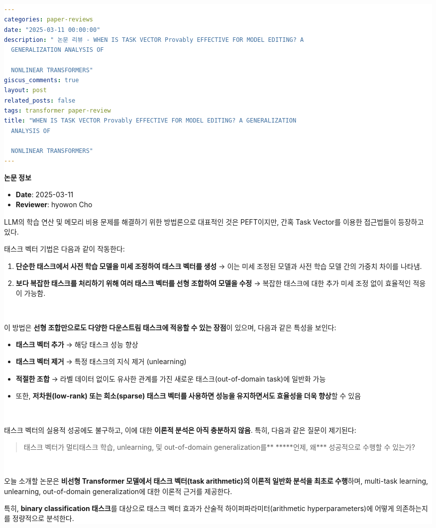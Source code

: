 ```yaml
---
categories: paper-reviews
date: "2025-03-11 00:00:00"
description: " 논문 리뷰 - WHEN IS TASK VECTOR Provably EFFECTIVE FOR MODEL EDITING? A
  GENERALIZATION ANALYSIS OF

  NONLINEAR TRANSFORMERS"
giscus_comments: true
layout: post
related_posts: false
tags: transformer paper-review
title: "WHEN IS TASK VECTOR Provably EFFECTIVE FOR MODEL EDITING? A GENERALIZATION
  ANALYSIS OF

  NONLINEAR TRANSFORMERS"
---
```


**논문 정보**

- **Date**: 2025-03-11
- **Reviewer**: hyowon Cho

LLM의 학습 연산 및 메모리 비용 문제를 해결하기 위한 방법론으로 대표적인 것은 PEFT이지만, 간혹 Task Vector를 이용한 접근법들이 등장하고 있다.

태스크 벡터 기법은 다음과 같이 작동한다:

1. **단순한 태스크에서 사전 학습 모델을 미세 조정하여 태스크 벡터를 생성** → 이는 미세 조정된 모델과 사전 학습 모델 간의 가중치 차이를 나타냄.

1. **보다 복잡한 태스크를 처리하기 위해 여러 태스크 벡터를 선형 조합하여 모델을 수정** → 복잡한 태스크에 대한 추가 미세 조정 없이 효율적인 적응이 가능함.

<br/>

이 방법은 **선형 조합만으로도 다양한 다운스트림 태스크에 적응할 수 있는 장점**이 있으며, 다음과 같은 특성을 보인다:

- **태스크 벡터 추가** → 해당 태스크 성능 향상

- **태스크 벡터 제거** → 특정 태스크의 지식 제거 (unlearning)

- **적절한 조합** → 라벨 데이터 없이도 유사한 관계를 가진 새로운 태스크(out-of-domain task)에 일반화 가능

- 또한, **저차원(low-rank) 또는 희소(sparse) 태스크 벡터를 사용하면 성능을 유지하면서도 효율성을 더욱 향상**할 수 있음

<br/>

태스크 벡터의 실용적 성공에도 불구하고, 이에 대한 **이론적 분석은 아직 충분하지 않음**. 특히, 다음과 같은 질문이 제기된다:

> 태스크 벡터가 멀티태스크 학습, unlearning, 및 out-of-domain generalization를** \*\*\***언제, 왜\*\*\* 성공적으로 수행할 수 있는가?

<br/>

오늘 소개할 논문은 **비선형 Transformer 모델에서 태스크 벡터(task arithmetic)의 이론적 일반화 분석을 최초로 수행**하며, multi-task learning, unlearning, out-of-domain generalization에 대한 이론적 근거를 제공한다.

특히, **binary classification 태스크**를 대상으로 태스크 벡터 효과가 산술적 하이퍼파라미터(arithmetic hyperparameters)에 어떻게 의존하는지를 정량적으로 분석한다.
